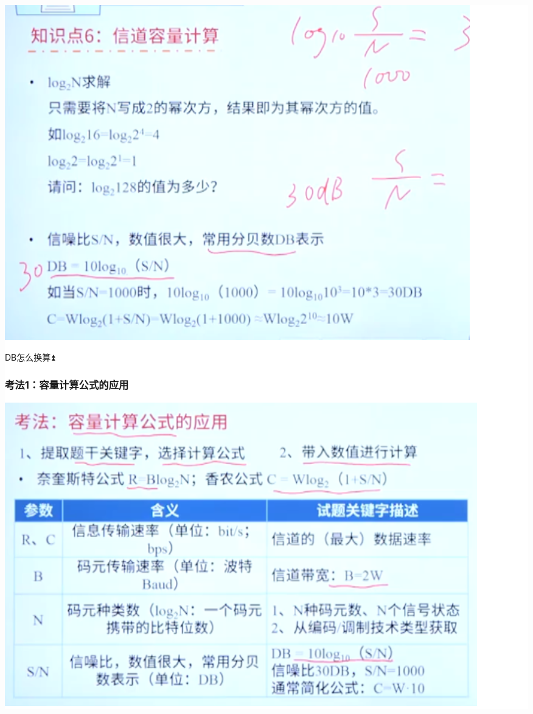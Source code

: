 ![image-20220505182739381](数据通信技术.assets/image-20220505182739381.png)

DB怎么换算:arrow_double_up:

### 考法1：容量计算公式的应用

![image-20220505182843124](数据通信技术.assets/image-20220505182843124.png)
